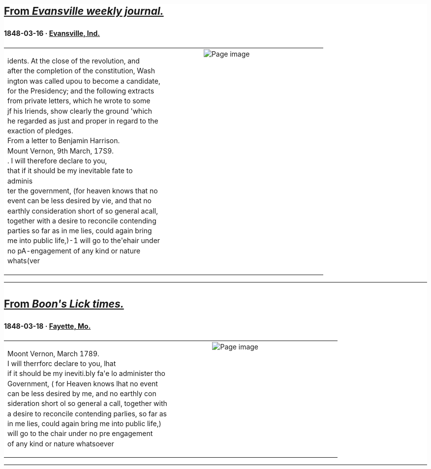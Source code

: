 
## [From _Evansville weekly journal._](https://www.loc.gov/resource/sn82016320/1848-03-16/ed-1/?sp=1)

#### 1848-03-16 &middot; [Evansville, Ind.](http://dbpedia.org/resource/Evansville%2C_Indiana)

<table style="width: 100%;"><tr><td style="width: 50%">

  
idents. At the close of the revolution, and  
after the completion of the constitution, Wash­  
ington was called upou to become a candidate,  
for the Presidency; and the following extracts  
from private letters, which he wrote to some  
jf his Iriends, show clearly the ground &#x27;which  
he regarded as just and proper in regard to the  
exaction of pledges.  
From a letter to Benjamin Harrison.  
Mount Vernon, 9th March, 17S9.  
. I will therefore declare to you,  
that if it should be my inevitable fate to adminis­  
ter the government, (for heaven knows that no  
event can be less desired by vie, and that no  
earthly consideration short of so general acall,  
together with a desire to reconcile contending  
parties so far as in me lies, could again bring  
me into public life,)-1 will go to the&#x27;ehair under  
no pA-engagement of any kind or nature  
whats(ver
</td><td style="width: 50%; max-height: 75%; margin: auto; display: block;">
<img alt="Page image" src="https://tile.loc.gov/image-services/iiif/service:ndnp:in:batch_in_julian_ver02:data:sn82016320:00296029816:1848031601:0610/pct:57.06098457016899,20.20081281377002,12.490815576781777,10.06454697585465/!600,600/0/default.jpg"/>
</td>
</tr></table>

---

## [From _Boon's Lick times._](https://www.loc.gov/resource/sn83016957/1848-03-18/ed-1/?sp=2)

#### 1848-03-18 &middot; [Fayette, Mo.](http://dbpedia.org/resource/Fayette%2C_Missouri)

<table style="width: 100%;"><tr><td style="width: 50%">

  
Moont Vernon, March 1789.  
I will therrforc declare to you, lhat  
if it should be my ineviti.bly fa&#x27;e lo administer tho  
Government, ( for Heaven knows lhat no event  
can be less desired by me, and no earthly con­  
sideration short ol so general a call, together with  
a desire to reconcile contending parlies, so far as  
in me lies, could again bring me into public life,)  
will go to the chair under no pre engagement  
of any kind or nature whatsoever
</td><td style="width: 50%; max-height: 75%; margin: auto; display: block;">
<img alt="Page image" src="https://tile.loc.gov/image-services/iiif/service:ndnp:mohi:batch_mohi_henri_ver01:data:sn83016957:00200292443:1848031801:0475/pct:82.03266787658802,34.53689167974882,14.438394837668884,5.777080062794348/!600,600/0/default.jpg"/>
</td>
</tr></table>

---